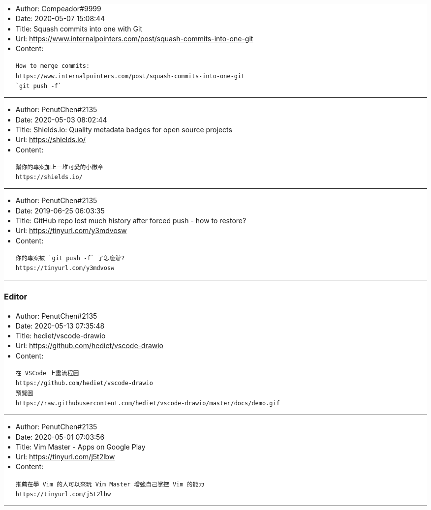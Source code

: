 
+ Author: Compeador#9999
+ Date: 2020-05-07 15:08:44
+ Title: Squash commits into one with Git
+ Url: https://www.internalpointers.com/post/squash-commits-into-one-git
+ Content:
  ```
  How to merge commits:
  https://www.internalpointers.com/post/squash-commits-into-one-git
  `git push -f`
  ```

---

+ Author: PenutChen#2135
+ Date: 2020-05-03 08:02:44
+ Title: Shields.io: Quality metadata badges for open source projects
+ Url: https://shields.io/
+ Content:
  ```
  幫你的專案加上一堆可愛的小徽章
  https://shields.io/
  ```

---

+ Author: PenutChen#2135
+ Date: 2019-06-25 06:03:35
+ Title: GitHub repo lost much history after forced push - how to restore?
+ Url: https://tinyurl.com/y3mdvosw
+ Content:
  ```
  你的專案被 `git push -f` 了怎麼辦?
  https://tinyurl.com/y3mdvosw
  ```

---

### Editor
+ Author: PenutChen#2135
+ Date: 2020-05-13 07:35:48
+ Title: hediet/vscode-drawio
+ Url: https://github.com/hediet/vscode-drawio
+ Content:
  ```
  在 VSCode 上畫流程圖
  https://github.com/hediet/vscode-drawio
  預覽圖
  https://raw.githubusercontent.com/hediet/vscode-drawio/master/docs/demo.gif
  ```

---

+ Author: PenutChen#2135
+ Date: 2020-05-01 07:03:56
+ Title: Vim Master - Apps on Google Play
+ Url: https://tinyurl.com/j5t2lbw
+ Content:
  ```
  推薦在學 Vim 的人可以來玩 Vim Master 增強自己掌控 Vim 的能力
  https://tinyurl.com/j5t2lbw
  ```

---